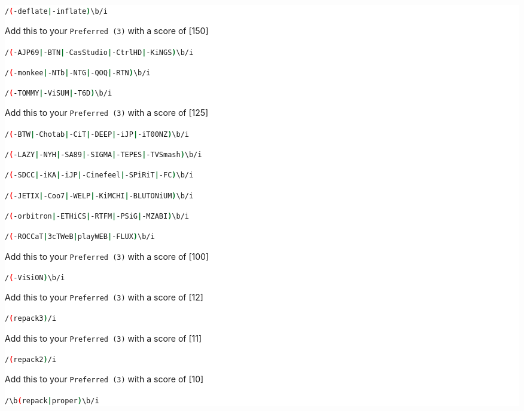 ```bash
/(-deflate|-inflate)\b/i
```

Add this to your `Preferred (3)` with a score of [150]

```bash
/(-AJP69|-BTN|-CasStudio|-CtrlHD|-KiNGS)\b/i
```

```bash
/(-monkee|-NTb|-NTG|-QOQ|-RTN)\b/i
```

```bash
/(-TOMMY|-ViSUM|-T6D)\b/i
```

Add this to your `Preferred (3)` with a score of [125]

```bash
/(-BTW|-Chotab|-CiT|-DEEP|-iJP|-iT00NZ)\b/i
```

```bash
/(-LAZY|-NYH|-SA89|-SIGMA|-TEPES|-TVSmash)\b/i
```

```bash
/(-SDCC|-iKA|-iJP|-Cinefeel|-SPiRiT|-FC)\b/i
```

```bash
/(-JETIX|-Coo7|-WELP|-KiMCHI|-BLUTONiUM)\b/i
```

```bash
/(-orbitron|-ETHiCS|-RTFM|-PSiG|-MZABI)\b/i
```

```bash
/(-ROCCaT|3cTWeB|playWEB|-FLUX)\b/i
```

Add this to your `Preferred (3)` with a score of [100]

```bash
/(-ViSiON)\b/i
```

Add this to your `Preferred (3)` with a score of [12]

```bash
/(repack3)/i
```

Add this to your `Preferred (3)` with a score of [11]

```bash
/(repack2)/i
```

Add this to your `Preferred (3)` with a score of [10]

```bash
/\b(repack|proper)\b/i
```
